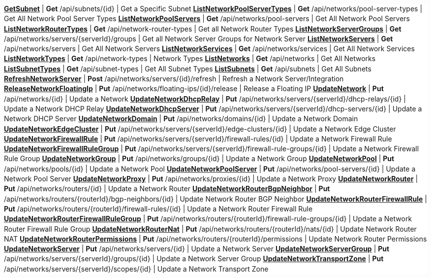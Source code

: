 [**GetSubnet**](NetworksAPI.md#GetSubnet) | **Get** /api/subnets/{id} | Get a Specific Subnet
[**ListNetworkPoolServerTypes**](NetworksAPI.md#ListNetworkPoolServerTypes) | **Get** /api/networks/pool-server-types | Get All Network Pool Server Types
[**ListNetworkPoolServers**](NetworksAPI.md#ListNetworkPoolServers) | **Get** /api/networks/pool-servers | Get All Network Pool Servers
[**ListNetworkRouterTypes**](NetworksAPI.md#ListNetworkRouterTypes) | **Get** /api/network-router-types | Get all Network Router Types
[**ListNetworkServerGroups**](NetworksAPI.md#ListNetworkServerGroups) | **Get** /api/networks/servers/{serverId}/groups | Get all Network Server Groups for Network Server
[**ListNetworkServers**](NetworksAPI.md#ListNetworkServers) | **Get** /api/networks/servers | Get All Network Servers
[**ListNetworkServices**](NetworksAPI.md#ListNetworkServices) | **Get** /api/networks/services | Get All Network Services
[**ListNetworkTypes**](NetworksAPI.md#ListNetworkTypes) | **Get** /api/network-types | Network Types
[**ListNetworks**](NetworksAPI.md#ListNetworks) | **Get** /api/networks | Get All Networks
[**ListSubnetTypes**](NetworksAPI.md#ListSubnetTypes) | **Get** /api/subnet-types | Get All Subnet Types
[**ListSubnets**](NetworksAPI.md#ListSubnets) | **Get** /api/subnets | Get All Subnets
[**RefreshNetworkServer**](NetworksAPI.md#RefreshNetworkServer) | **Post** /api/networks/servers/{id}/refresh | Refresh a Network Server/Integration
[**ReleaseNetworkFloatingIp**](NetworksAPI.md#ReleaseNetworkFloatingIp) | **Put** /api/networks/floating-ips/{id}/release | Release a Floating IP
[**UpdateNetwork**](NetworksAPI.md#UpdateNetwork) | **Put** /api/networks/{id} | Update a Network
[**UpdateNetworkDhcpRelay**](NetworksAPI.md#UpdateNetworkDhcpRelay) | **Put** /api/networks/servers/{serverId}/dhcp-relays/{id} | Update a Network DHCP Relay
[**UpdateNetworkDhcpServer**](NetworksAPI.md#UpdateNetworkDhcpServer) | **Put** /api/networks/servers/{serverId}/dhcp-servers/{id} | Update a Network DHCP Server
[**UpdateNetworkDomain**](NetworksAPI.md#UpdateNetworkDomain) | **Put** /api/networks/domains/{id} | Update a Network Domain
[**UpdateNetworkEdgeCluster**](NetworksAPI.md#UpdateNetworkEdgeCluster) | **Put** /api/networks/servers/{serverId}/edge-clusters/{id} | Update a Network Edge Cluster
[**UpdateNetworkFirewallRule**](NetworksAPI.md#UpdateNetworkFirewallRule) | **Put** /api/networks/servers/{serverId}/firewall-rules/{id} | Update a Network Firewall Rule
[**UpdateNetworkFirewallRuleGroup**](NetworksAPI.md#UpdateNetworkFirewallRuleGroup) | **Put** /api/networks/servers/{serverId}/firewall-rule-groups/{id} | Update a Network Firewall Rule Group
[**UpdateNetworkGroup**](NetworksAPI.md#UpdateNetworkGroup) | **Put** /api/networks/groups/{id} | Update a Network Group
[**UpdateNetworkPool**](NetworksAPI.md#UpdateNetworkPool) | **Put** /api/networks/pools/{id} | Update a Network Pool
[**UpdateNetworkPoolServer**](NetworksAPI.md#UpdateNetworkPoolServer) | **Put** /api/networks/pool-servers/{id} | Update a Network Pool Server
[**UpdateNetworkProxy**](NetworksAPI.md#UpdateNetworkProxy) | **Put** /api/networks/proxies/{id} | Update a Network Proxy
[**UpdateNetworkRouter**](NetworksAPI.md#UpdateNetworkRouter) | **Put** /api/networks/routers/{id} | Update a Network Router
[**UpdateNetworkRouterBgpNeighbor**](NetworksAPI.md#UpdateNetworkRouterBgpNeighbor) | **Put** /api/networks/routers/{routerId}/bgp-neighbors/{id} | Update Network Router BGP Neighbor
[**UpdateNetworkRouterFirewallRule**](NetworksAPI.md#UpdateNetworkRouterFirewallRule) | **Put** /api/networks/routers/{routerId}/firewall-rules/{id} | Update a Network Router Firewall Rule
[**UpdateNetworkRouterFirewallRuleGroup**](NetworksAPI.md#UpdateNetworkRouterFirewallRuleGroup) | **Put** /api/networks/routers/{routerId}/firewall-rule-groups/{id} | Update a Network Router Firewall Rule Group
[**UpdateNetworkRouterNat**](NetworksAPI.md#UpdateNetworkRouterNat) | **Put** /api/networks/routers/{routerId}/nats/{id} | Update Network Router NAT
[**UpdateNetworkRouterPermissions**](NetworksAPI.md#UpdateNetworkRouterPermissions) | **Put** /api/networks/routers/{routerId}/permissions | Update Network Router Permissions
[**UpdateNetworkServer**](NetworksAPI.md#UpdateNetworkServer) | **Put** /api/networks/servers/{id} | Update a Network Server
[**UpdateNetworkServerGroup**](NetworksAPI.md#UpdateNetworkServerGroup) | **Put** /api/networks/servers/{serverId}/groups/{id} | Update a Network Server Group
[**UpdateNetworkTransportZone**](NetworksAPI.md#UpdateNetworkTransportZone) | **Put** /api/networks/servers/{serverId}/scopes/{id} | Update a Network Transport Zone